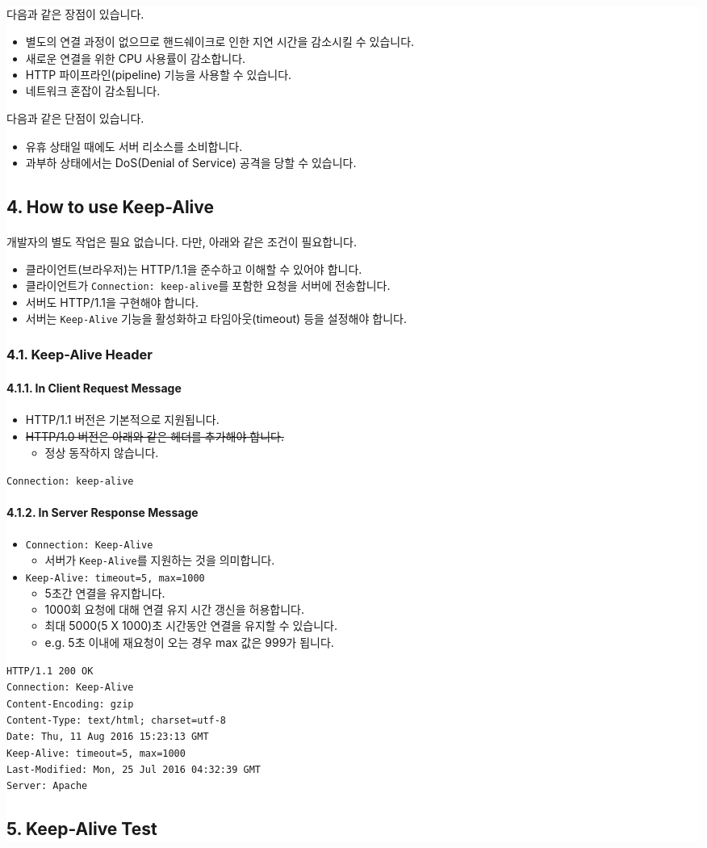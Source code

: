 다음과 같은 장점이 있습니다.

* 별도의 연결 과정이 없으므로 핸드쉐이크로 인한 지연 시간을 감소시킬 수 있습니다.
* 새로운 연결을 위한 CPU 사용률이 감소합니다.
* HTTP 파이프라인(pipeline) 기능을 사용할 수 있습니다.
* 네트워크 혼잡이 감소됩니다.

다음과 같은 단점이 있습니다.

* 유휴 상태일 때에도 서버 리소스를 소비합니다.
* 과부하 상태에서는 DoS(Denial of Service) 공격을 당할 수 있습니다. 

## 4. How to use Keep-Alive

개발자의 별도 작업은 필요 없습니다. 
다만, 아래와 같은 조건이 필요합니다. 

* 클라이언트(브라우저)는 HTTP/1.1을 준수하고 이해할 수 있어야 합니다. 
* 클라이언트가 `Connection: keep-alive`를 포함한 요청을 서버에 전송합니다. 
* 서버도 HTTP/1.1을 구현해야 합니다. 
* 서버는 `Keep-Alive` 기능을 활성화하고 타임아웃(timeout) 등을 설정해야 합니다. 

### 4.1. Keep-Alive Header

#### 4.1.1. In Client Request Message

* HTTP/1.1 버전은 기본적으로 지원됩니다.
* ~~HTTP/1.0 버전은 아래와 같은 헤더를 추가해야 합니다.~~
    * 정상 동작하지 않습니다.

```
Connection: keep-alive
```

#### 4.1.2. In Server Response Message

* `Connection: Keep-Alive`
    * 서버가 `Keep-Alive`를 지원하는 것을 의미합니다.
* `Keep-Alive: timeout=5, max=1000`
    * 5초간 연결을 유지합니다.
    * 1000회 요청에 대해 연결 유지 시간 갱신을 허용합니다.
    * 최대 5000(5 X 1000)초 시간동안 연결을 유지할 수 있습니다.
    * e.g. 5초 이내에 재요청이 오는 경우 max 값은 999가 됩니다.

```
HTTP/1.1 200 OK
Connection: Keep-Alive
Content-Encoding: gzip
Content-Type: text/html; charset=utf-8
Date: Thu, 11 Aug 2016 15:23:13 GMT
Keep-Alive: timeout=5, max=1000
Last-Modified: Mon, 25 Jul 2016 04:32:39 GMT
Server: Apache
```

## 5. Keep-Alive Test
